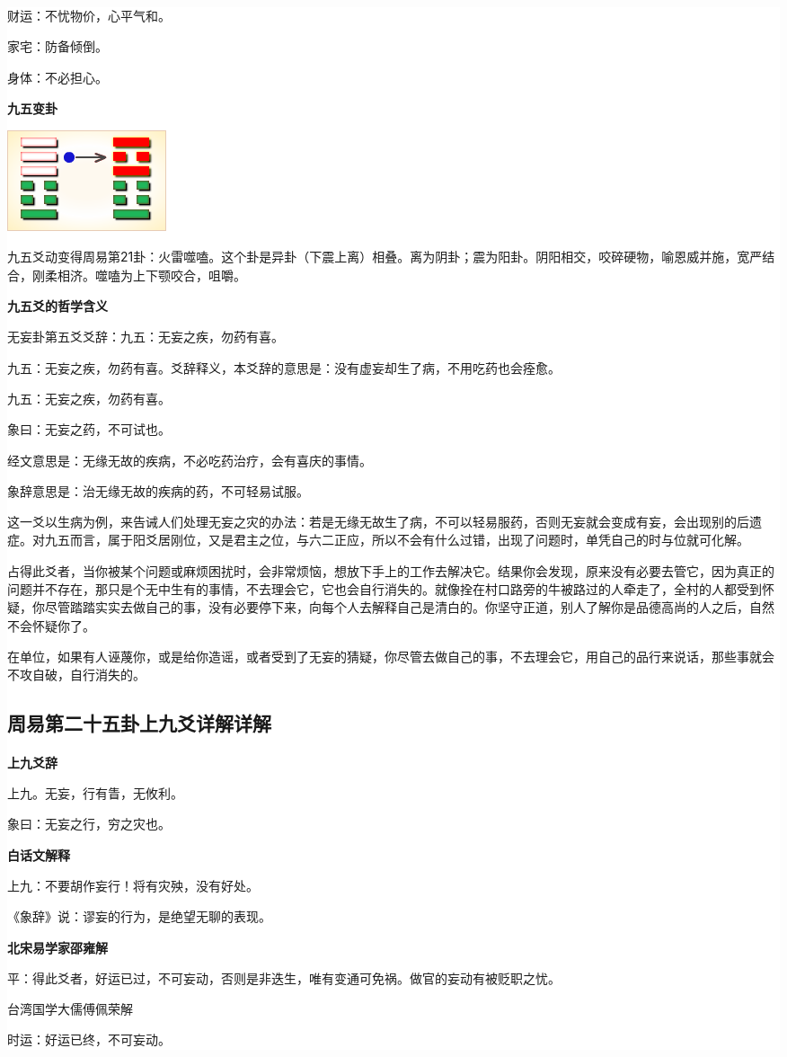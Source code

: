 财运：不忧物价，心平气和。

家宅：防备倾倒。

身体：不必担心。

**九五变卦**

![image](3-14111G121519E.png)

九五爻动变得周易第21卦：火雷噬嗑。这个卦是异卦（下震上离）相叠。离为阴卦；震为阳卦。阴阳相交，咬碎硬物，喻恩威并施，宽严结合，刚柔相济。噬嗑为上下颚咬合，咀嚼。

**九五爻的哲学含义**

无妄卦第五爻爻辞：九五：无妄之疾，勿药有喜。

九五：无妄之疾，勿药有喜。爻辞释义，本爻辞的意思是：没有虚妄却生了病，不用吃药也会痊愈。

九五：无妄之疾，勿药有喜。

象曰：无妄之药，不可试也。

经文意思是：无缘无故的疾病，不必吃药治疗，会有喜庆的事情。

象辞意思是：治无缘无故的疾病的药，不可轻易试服。

这一爻以生病为例，来告诫人们处理无妄之灾的办法：若是无缘无故生了病，不可以轻易服药，否则无妄就会变成有妄，会出现别的后遗症。对九五而言，属于阳爻居刚位，又是君主之位，与六二正应，所以不会有什么过错，出现了问题时，单凭自己的时与位就可化解。

占得此爻者，当你被某个问题或麻烦困扰时，会非常烦恼，想放下手上的工作去解决它。结果你会发现，原来没有必要去管它，因为真正的问题并不存在，那只是个无中生有的事情，不去理会它，它也会自行消失的。就像拴在村口路旁的牛被路过的人牵走了，全村的人都受到怀疑，你尽管踏踏实实去做自己的事，没有必要停下来，向每个人去解释自己是清白的。你坚守正道，别人了解你是品德高尚的人之后，自然不会怀疑你了。

在单位，如果有人诬蔑你，或是给你造谣，或者受到了无妄的猜疑，你尽管去做自己的事，不去理会它，用自己的品行来说话，那些事就会不攻自破，自行消失的。

## 周易第二十五卦上九爻详解详解

**上九爻辞**

上九。无妄，行有眚，无攸利。

象曰：无妄之行，穷之灾也。

**白话文解释**

上九：不要胡作妄行！将有灾殃，没有好处。

《象辞》说：谬妄的行为，是绝望无聊的表现。

**北宋易学家邵雍解**

平：得此爻者，好运已过，不可妄动，否则是非迭生，唯有变通可免祸。做官的妄动有被贬职之忧。

台湾国学大儒傅佩荣解

时运：好运已终，不可妄动。
